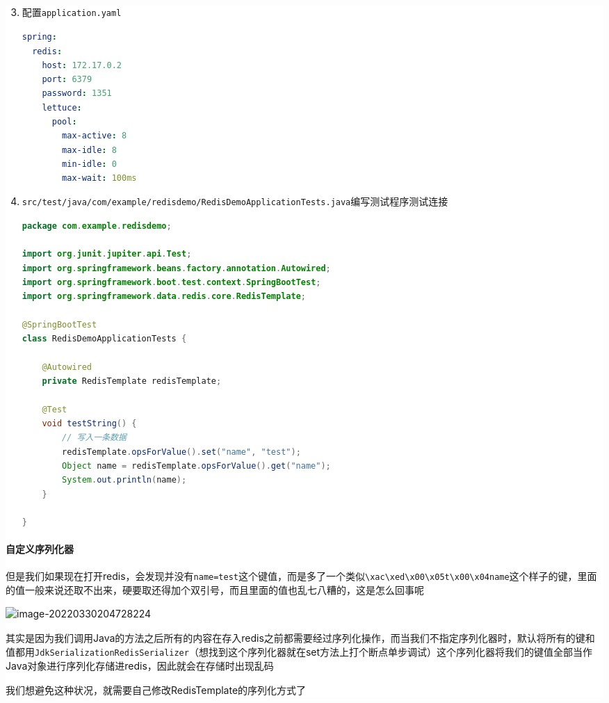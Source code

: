 3. 配置`application.yaml`

   ```yaml
   spring:
     redis:
       host: 172.17.0.2
       port: 6379
       password: 1351
       lettuce:
         pool:
           max-active: 8
           max-idle: 8
           min-idle: 0
           max-wait: 100ms
   ```

4. `src/test/java/com/example/redisdemo/RedisDemoApplicationTests.java`编写测试程序测试连接

   ```java
   package com.example.redisdemo;
   
   import org.junit.jupiter.api.Test;
   import org.springframework.beans.factory.annotation.Autowired;
   import org.springframework.boot.test.context.SpringBootTest;
   import org.springframework.data.redis.core.RedisTemplate;
   
   @SpringBootTest
   class RedisDemoApplicationTests {
   
       @Autowired
       private RedisTemplate redisTemplate;
   
       @Test
       void testString() {
           // 写入一条数据
           redisTemplate.opsForValue().set("name", "test");
           Object name = redisTemplate.opsForValue().get("name");
           System.out.println(name);
       }
   
   }
   ```

#### 自定义序列化器

但是我们如果现在打开redis，会发现并没有`name=test`这个键值，而是多了一个类似`\xac\xed\x00\x05t\x00\x04name`这个样子的键，里面的值一般来说还取不出来，硬要取还得加个双引号，而且里面的值也乱七八糟的，这是怎么回事呢

![image-20220330204728224](https://s2.loli.net/2022/03/30/itfsuJ41eSjvbo3.png)

其实是因为我们调用Java的方法之后所有的内容在存入redis之前都需要经过序列化操作，而当我们不指定序列化器时，默认将所有的键和值都用`JdkSerializationRedisSerializer`（想找到这个序列化器就在set方法上打个断点单步调试）这个序列化器将我们的键值全部当作Java对象进行序列化存储进redis，因此就会在存储时出现乱码

我们想避免这种状况，就需要自己修改RedisTemplate的序列化方式了
